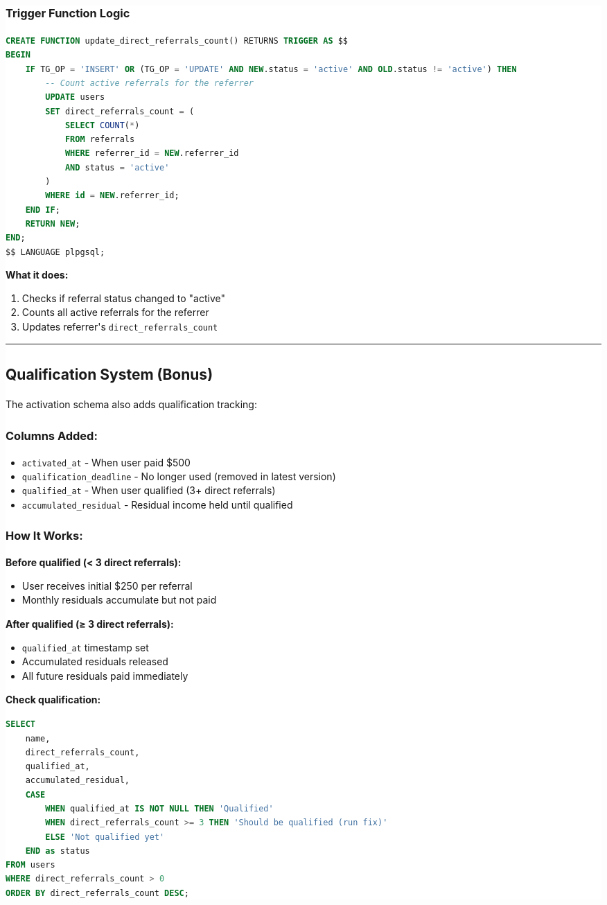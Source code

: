 ### Trigger Function Logic

```sql
CREATE FUNCTION update_direct_referrals_count() RETURNS TRIGGER AS $$
BEGIN
    IF TG_OP = 'INSERT' OR (TG_OP = 'UPDATE' AND NEW.status = 'active' AND OLD.status != 'active') THEN
        -- Count active referrals for the referrer
        UPDATE users
        SET direct_referrals_count = (
            SELECT COUNT(*)
            FROM referrals
            WHERE referrer_id = NEW.referrer_id
            AND status = 'active'
        )
        WHERE id = NEW.referrer_id;
    END IF;
    RETURN NEW;
END;
$$ LANGUAGE plpgsql;
```

**What it does:**
1. Checks if referral status changed to "active"
2. Counts all active referrals for the referrer
3. Updates referrer's `direct_referrals_count`

---

## Qualification System (Bonus)

The activation schema also adds qualification tracking:

### Columns Added:
- `activated_at` - When user paid $500
- `qualification_deadline` - No longer used (removed in latest version)
- `qualified_at` - When user qualified (3+ direct referrals)
- `accumulated_residual` - Residual income held until qualified

### How It Works:

**Before qualified (< 3 direct referrals):**
- User receives initial $250 per referral
- Monthly residuals accumulate but not paid

**After qualified (≥ 3 direct referrals):**
- `qualified_at` timestamp set
- Accumulated residuals released
- All future residuals paid immediately

**Check qualification:**
```sql
SELECT
    name,
    direct_referrals_count,
    qualified_at,
    accumulated_residual,
    CASE
        WHEN qualified_at IS NOT NULL THEN 'Qualified'
        WHEN direct_referrals_count >= 3 THEN 'Should be qualified (run fix)'
        ELSE 'Not qualified yet'
    END as status
FROM users
WHERE direct_referrals_count > 0
ORDER BY direct_referrals_count DESC;
```
